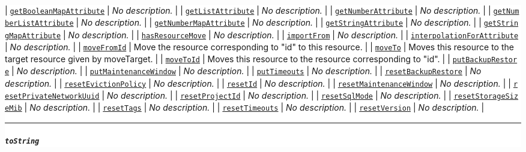 | <code><a href="#@cdktf/provider-digitalocean.databaseCluster.DatabaseCluster.getBooleanMapAttribute">getBooleanMapAttribute</a></code> | *No description.* |
| <code><a href="#@cdktf/provider-digitalocean.databaseCluster.DatabaseCluster.getListAttribute">getListAttribute</a></code> | *No description.* |
| <code><a href="#@cdktf/provider-digitalocean.databaseCluster.DatabaseCluster.getNumberAttribute">getNumberAttribute</a></code> | *No description.* |
| <code><a href="#@cdktf/provider-digitalocean.databaseCluster.DatabaseCluster.getNumberListAttribute">getNumberListAttribute</a></code> | *No description.* |
| <code><a href="#@cdktf/provider-digitalocean.databaseCluster.DatabaseCluster.getNumberMapAttribute">getNumberMapAttribute</a></code> | *No description.* |
| <code><a href="#@cdktf/provider-digitalocean.databaseCluster.DatabaseCluster.getStringAttribute">getStringAttribute</a></code> | *No description.* |
| <code><a href="#@cdktf/provider-digitalocean.databaseCluster.DatabaseCluster.getStringMapAttribute">getStringMapAttribute</a></code> | *No description.* |
| <code><a href="#@cdktf/provider-digitalocean.databaseCluster.DatabaseCluster.hasResourceMove">hasResourceMove</a></code> | *No description.* |
| <code><a href="#@cdktf/provider-digitalocean.databaseCluster.DatabaseCluster.importFrom">importFrom</a></code> | *No description.* |
| <code><a href="#@cdktf/provider-digitalocean.databaseCluster.DatabaseCluster.interpolationForAttribute">interpolationForAttribute</a></code> | *No description.* |
| <code><a href="#@cdktf/provider-digitalocean.databaseCluster.DatabaseCluster.moveFromId">moveFromId</a></code> | Move the resource corresponding to "id" to this resource. |
| <code><a href="#@cdktf/provider-digitalocean.databaseCluster.DatabaseCluster.moveTo">moveTo</a></code> | Moves this resource to the target resource given by moveTarget. |
| <code><a href="#@cdktf/provider-digitalocean.databaseCluster.DatabaseCluster.moveToId">moveToId</a></code> | Moves this resource to the resource corresponding to "id". |
| <code><a href="#@cdktf/provider-digitalocean.databaseCluster.DatabaseCluster.putBackupRestore">putBackupRestore</a></code> | *No description.* |
| <code><a href="#@cdktf/provider-digitalocean.databaseCluster.DatabaseCluster.putMaintenanceWindow">putMaintenanceWindow</a></code> | *No description.* |
| <code><a href="#@cdktf/provider-digitalocean.databaseCluster.DatabaseCluster.putTimeouts">putTimeouts</a></code> | *No description.* |
| <code><a href="#@cdktf/provider-digitalocean.databaseCluster.DatabaseCluster.resetBackupRestore">resetBackupRestore</a></code> | *No description.* |
| <code><a href="#@cdktf/provider-digitalocean.databaseCluster.DatabaseCluster.resetEvictionPolicy">resetEvictionPolicy</a></code> | *No description.* |
| <code><a href="#@cdktf/provider-digitalocean.databaseCluster.DatabaseCluster.resetId">resetId</a></code> | *No description.* |
| <code><a href="#@cdktf/provider-digitalocean.databaseCluster.DatabaseCluster.resetMaintenanceWindow">resetMaintenanceWindow</a></code> | *No description.* |
| <code><a href="#@cdktf/provider-digitalocean.databaseCluster.DatabaseCluster.resetPrivateNetworkUuid">resetPrivateNetworkUuid</a></code> | *No description.* |
| <code><a href="#@cdktf/provider-digitalocean.databaseCluster.DatabaseCluster.resetProjectId">resetProjectId</a></code> | *No description.* |
| <code><a href="#@cdktf/provider-digitalocean.databaseCluster.DatabaseCluster.resetSqlMode">resetSqlMode</a></code> | *No description.* |
| <code><a href="#@cdktf/provider-digitalocean.databaseCluster.DatabaseCluster.resetStorageSizeMib">resetStorageSizeMib</a></code> | *No description.* |
| <code><a href="#@cdktf/provider-digitalocean.databaseCluster.DatabaseCluster.resetTags">resetTags</a></code> | *No description.* |
| <code><a href="#@cdktf/provider-digitalocean.databaseCluster.DatabaseCluster.resetTimeouts">resetTimeouts</a></code> | *No description.* |
| <code><a href="#@cdktf/provider-digitalocean.databaseCluster.DatabaseCluster.resetVersion">resetVersion</a></code> | *No description.* |

---

##### `toString` <a name="toString" id="@cdktf/provider-digitalocean.databaseCluster.DatabaseCluster.toString"></a>
